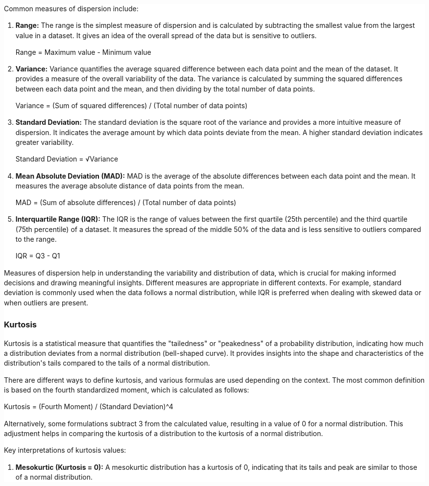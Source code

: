 Common measures of dispersion include:

1. **Range:** The range is the simplest measure of dispersion and is calculated by subtracting the smallest value from the largest value in a dataset. It gives an idea of the overall spread of the data but is sensitive to outliers.

   Range = Maximum value - Minimum value

2. **Variance:** Variance quantifies the average squared difference between each data point and the mean of the dataset. It provides a measure of the overall variability of the data. The variance is calculated by summing the squared differences between each data point and the mean, and then dividing by the total number of data points.

   Variance = (Sum of squared differences) / (Total number of data points)

3. **Standard Deviation:** The standard deviation is the square root of the variance and provides a more intuitive measure of dispersion. It indicates the average amount by which data points deviate from the mean. A higher standard deviation indicates greater variability.

   Standard Deviation = √Variance

4. **Mean Absolute Deviation (MAD):** MAD is the average of the absolute differences between each data point and the mean. It measures the average absolute distance of data points from the mean.

   MAD = (Sum of absolute differences) / (Total number of data points)

5. **Interquartile Range (IQR):** The IQR is the range of values between the first quartile (25th percentile) and the third quartile (75th percentile) of a dataset. It measures the spread of the middle 50% of the data and is less sensitive to outliers compared to the range.

   IQR = Q3 - Q1

Measures of dispersion help in understanding the variability and distribution of data, which is crucial for making informed decisions and drawing meaningful insights. Different measures are appropriate in different contexts. For example, standard deviation is commonly used when the data follows a normal distribution, while IQR is preferred when dealing with skewed data or when outliers are present.

### Kurtosis

Kurtosis is a statistical measure that quantifies the "tailedness" or "peakedness" of a probability distribution, indicating how much a distribution deviates from a normal distribution (bell-shaped curve). It provides insights into the shape and characteristics of the distribution's tails compared to the tails of a normal distribution.

There are different ways to define kurtosis, and various formulas are used depending on the context. The most common definition is based on the fourth standardized moment, which is calculated as follows:

Kurtosis = (Fourth Moment) / (Standard Deviation)^4

Alternatively, some formulations subtract 3 from the calculated value, resulting in a value of 0 for a normal distribution. This adjustment helps in comparing the kurtosis of a distribution to the kurtosis of a normal distribution.

Key interpretations of kurtosis values:

1. **Mesokurtic (Kurtosis = 0):** A mesokurtic distribution has a kurtosis of 0, indicating that its tails and peak are similar to those of a normal distribution.
